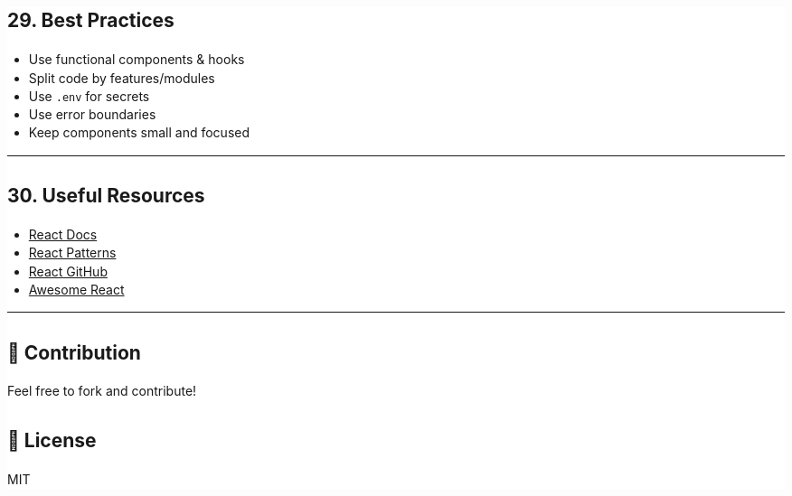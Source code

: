 ## 29. Best Practices

- Use functional components & hooks
- Split code by features/modules
- Use `.env` for secrets
- Use error boundaries
- Keep components small and focused

---

## 30. Useful Resources

- [React Docs](https://reactjs.org/docs/getting-started.html)
- [React Patterns](https://reactpatterns.com/)
- [React GitHub](https://github.com/facebook/react)
- [Awesome React](https://github.com/enaqx/awesome-react)

---

## 🙌 Contribution

Feel free to fork and contribute!

## 📄 License

MIT
